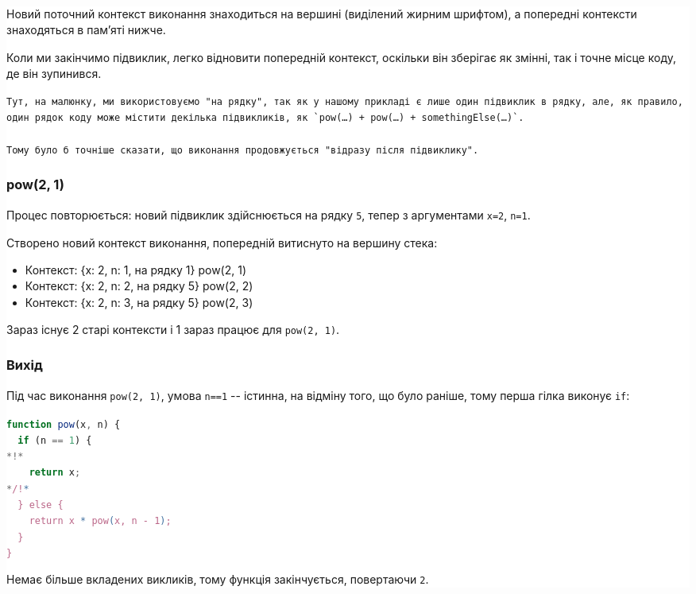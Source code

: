 Новий поточний контекст виконання знаходиться на вершині (виділений жирним шрифтом), а попередні контексти знаходяться в пам’яті нижче.

Коли ми закінчимо підвиклик, легко відновити попередній контекст, оскільки він зберігає як змінні, так і точне місце коду, де він зупинився.

```smart
Тут, на малюнку, ми використовуємо "на рядку", так як у нашому прикладі є лише один підвиклик в рядку, але, як правило, один рядок коду може містити декілька підвикликів, як `pow(…) + pow(…) + somethingElse(…)`.

Тому було б точніше сказати, що виконання продовжується "відразу після підвиклику".
```

### pow(2, 1)

Процес повторюється: новий підвиклик здійснюється на рядку `5`, тепер з аргументами `x=2`, `n=1`.

Створено новий контекст виконання, попередній витиснуто на вершину стека:

<ul class="function-execution-context-list">
  <li>
    <span class="function-execution-context">Контекст: {x: 2, n: 1, на рядку 1}</span>
    <span class="function-execution-context-call">pow(2, 1)</span>
  </li>
  <li>
    <span class="function-execution-context">Контекст: {x: 2, n: 2, на рядку 5}</span>
    <span class="function-execution-context-call">pow(2, 2)</span>
  </li>
  <li>
    <span class="function-execution-context">Контекст: {x: 2, n: 3, на рядку 5}</span>
    <span class="function-execution-context-call">pow(2, 3)</span>
  </li>
</ul>

Зараз існує 2 старі контексти і 1 зараз працює для `pow(2, 1)`.

### Вихід

Під час виконання `pow(2, 1)`, умова `n==1` -- істинна, на відміну того, що було раніше, тому перша гілка виконує `if`:

```js
function pow(x, n) {
  if (n == 1) {
*!*
    return x;
*/!*
  } else {
    return x * pow(x, n - 1);
  }
}
```

Немає більше вкладених викликів, тому функція закінчується, повертаючи `2`.
